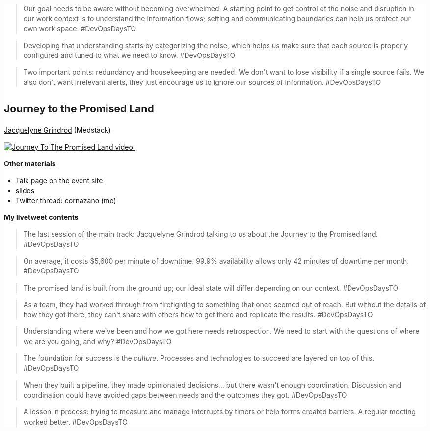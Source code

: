 > Our goal needs to be aware without becoming overwhelmed. A starting point to get control of the noise and disruption in our work context is to understand the information flows; setting and communicating boundaries can help us protect our own work space. #DevOpsDaysTO

> Developing that understanding starts by categorizing the noise, which helps us make sure that each source is properly configured and tuned to what we need to know. #DevOpsDaysTO

> Two important points: redundancy and housekeeping are needed. We don't want to lose visibility if a single source fails. We also don't want irrelevant alerts, they just encourage us to ignore our sources of information. #DevOpsDaysTO

## <a name="grindrod"></a> Journey to the Promised Land

[Jacquelyne Grindrod](https://twitter.com/devopsjacquie) (Medstack)

<a href="http://www.youtube.com/watch?feature=player_embedded&v=xRwm9IPXG6k" target="_blank">
<img
  src="http://img.youtube.com/vi/xRwm9IPXG6k/0.jpg"
  alt="Journey To The Promised Land video."
  width="40%"
/>
</a>

**Other materials**

* [Talk page on the event site](https://devopsdays.org/events/2019-toronto/program/jacquelyne-grindrod/)
* [slides](https://noti.st/devopsjacquie/uScDZq)
* [Twitter thread: cornazano (me)](https://twitter.com/cornazano/status/1134150533399371776)

**My livetweet contents**

> The last session of the main track: Jacquelyne Grindrod talking to us about the Journey to the Promised land. #DevOpsDaysTO

> On average, it costs $5,600 per minute of downtime. 99.9% availability allows only 42 minutes of downtime per month. #DevOpsDaysTO

> The promised land is built from the ground up; our ideal state will differ depending on our context. #DevOpsDaysTO

> As a team, they had worked through from firefighting to something that once seemed out of reach. But without the details of how they got there, they can't share with others how to get there and replicate the results. #DevOpsDaysTO

> Understanding where we've been and how we got here needs retrospection. We need to start with the questions of where we are you going, and why? #DevOpsDaysTO

> The foundation for success is the _culture_. Processes and technologies to succeed are layered on top of this. #DevOpsDaysTO

> When they built a pipeline, they made opinionated decisions... but there wasn't enough coordination. Discussion and coordination could have avoided gaps between needs and the outcomes they got. #DevOpsDaysTO

> A lesson in process: trying to measure and manage interrupts by timers or help forms created barriers. A regular meeting worked better. #DevOpsDaysTO
